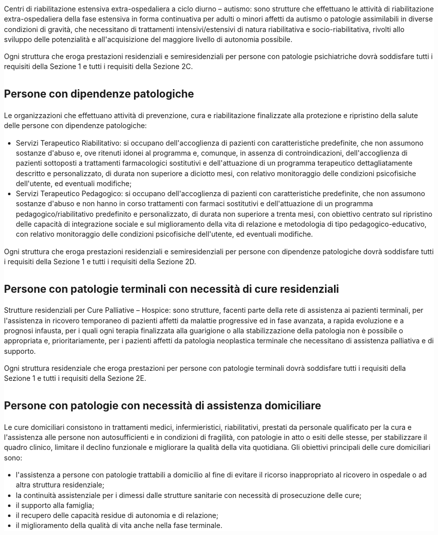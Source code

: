 Centri di riabilitazione estensiva extra-ospedaliera a ciclo diurno – autismo: sono strutture che effettuano le attività di riabilitazione extra-ospedaliera della fase estensiva in forma continuativa per adulti o minori affetti da autismo o patologie assimilabili in diverse condizioni di gravità, che necessitano di trattamenti intensivi/estensivi di natura riabilitativa e socio-riabilitativa, rivolti allo sviluppo delle potenzialità e all'acquisizione del maggiore livello di autonomia possibile.

Ogni struttura che eroga prestazioni residenziali e semiresidenziali per persone con patologie psichiatriche dovrà soddisfare tutti i requisiti della Sezione 1 e tutti i requisiti della Sezione 2C.

## Persone con dipendenze patologiche
Le organizzazioni che effettuano attività di prevenzione, cura e riabilitazione finalizzate alla protezione e ripristino della salute delle persone con dipendenze patologiche:
- Servizi Terapeutico Riabilitativo: si occupano dell'accoglienza di pazienti con caratteristiche predefinite, che non assumono sostanze d'abuso e, ove ritenuti idonei al programma e, comunque, in assenza di controindicazioni, dell'accoglienza di pazienti sottoposti a trattamenti farmacologici sostitutivi e dell'attuazione di un programma terapeutico dettagliatamente descritto e personalizzato, di durata non superiore a diciotto mesi, con relativo monitoraggio delle condizioni psicofisiche dell'utente, ed eventuali modifiche;
- Servizi Terapeutico Pedagogico: si occupano dell'accoglienza di pazienti con caratteristiche predefinite, che non assumono sostanze d'abuso e non hanno in corso trattamenti con farmaci sostitutivi e dell'attuazione di un programma pedagogico/riabilitativo predefinito e personalizzato, di durata non superiore a trenta mesi, con obiettivo centrato sul ripristino delle capacità di integrazione sociale e sul miglioramento della vita di relazione e metodologia di tipo pedagogico-educativo, con relativo monitoraggio delle condizioni psicofisiche dell'utente, ed eventuali modifiche.

Ogni struttura che eroga prestazioni residenziali e semiresidenziali per persone con dipendenze patologiche dovrà soddisfare tutti i requisiti della Sezione 1 e tutti i requisiti della Sezione 2D.

## Persone con patologie terminali con necessità di cure residenziali
Strutture residenziali per Cure Palliative – Hospice: sono strutture, facenti parte della rete di assistenza ai pazienti terminali, per l'assistenza in ricovero temporaneo di pazienti affetti da malattie progressive ed in fase avanzata, a rapida evoluzione e a prognosi infausta, per i quali ogni terapia finalizzata alla guarigione o alla stabilizzazione della patologia non è possibile o appropriata e, prioritariamente, per i pazienti affetti da patologia neoplastica terminale che necessitano di assistenza palliativa e di supporto.

Ogni struttura residenziale che eroga prestazioni per persone con patologie terminali dovrà soddisfare tutti i requisiti della Sezione 1 e tutti i requisiti della Sezione 2E.

## Persone con patologie con necessità di assistenza domiciliare
Le cure domiciliari consistono in trattamenti medici, infermieristici, riabilitativi, prestati da personale qualificato per la cura e l'assistenza alle persone non autosufficienti e in condizioni di fragilità, con patologie in atto o esiti delle stesse, per stabilizzare il quadro clinico, limitare il declino funzionale e migliorare la qualità della vita quotidiana. Gli obiettivi principali delle cure domiciliari sono:
- l'assistenza a persone con patologie trattabili a domicilio al fine di evitare il ricorso inappropriato al ricovero in ospedale o ad altra struttura residenziale;
- la continuità assistenziale per i dimessi dalle strutture sanitarie con necessità di prosecuzione delle cure;
- il supporto alla famiglia;
- il recupero delle capacità residue di autonomia e di relazione;
- il miglioramento della qualità di vita anche nella fase terminale.
